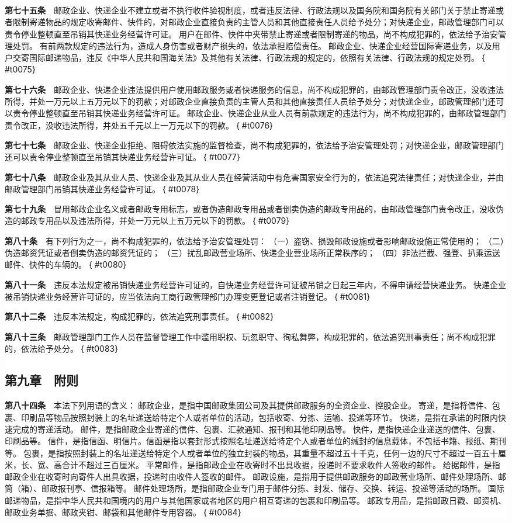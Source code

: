 
**第七十五条**　邮政企业、快递企业不建立或者不执行收件验视制度，或者违反法律、行政法规以及国务院和国务院有关部门关于禁止寄递或者限制寄递物品的规定收寄邮件、快件的，对邮政企业直接负责的主管人员和其他直接责任人员给予处分；对快递企业，邮政管理部门可以责令停业整顿直至吊销其快递业务经营许可证。
用户在邮件、快件中夹带禁止寄递或者限制寄递的物品，尚不构成犯罪的，依法给予治安管理处罚。
有前两款规定的违法行为，造成人身伤害或者财产损失的，依法承担赔偿责任。
邮政企业、快递企业经营国际寄递业务，以及用户交寄国际邮递物品，违反《中华人民共和国海关法》及其他有关法律、行政法规的规定的，依照有关法律、行政法规的规定处罚。
{ #t0075}


**第七十六条**　邮政企业、快递企业违法提供用户使用邮政服务或者快递服务的信息，尚不构成犯罪的，由邮政管理部门责令改正，没收违法所得，并处一万元以上五万元以下的罚款；对邮政企业直接负责的主管人员和其他直接责任人员给予处分；对快递企业，邮政管理部门还可以责令停业整顿直至吊销其快递业务经营许可证。
邮政企业、快递企业从业人员有前款规定的违法行为，尚不构成犯罪的，由邮政管理部门责令改正，没收违法所得，并处五千元以上一万元以下的罚款。
{ #t0076}


**第七十七条**　邮政企业、快递企业拒绝、阻碍依法实施的监督检查，尚不构成犯罪的，依法给予治安管理处罚；对快递企业，邮政管理部门还可以责令停业整顿直至吊销其快递业务经营许可证。
{ #t0077}


**第七十八条**　邮政企业及其从业人员、快递企业及其从业人员在经营活动中有危害国家安全行为的，依法追究法律责任；对快递企业，并由邮政管理部门吊销其快递业务经营许可证。
{ #t0078}


**第七十九条**　冒用邮政企业名义或者邮政专用标志，或者伪造邮政专用品或者倒卖伪造的邮政专用品的，由邮政管理部门责令改正，没收伪造的邮政专用品以及违法所得，并处一万元以上五万元以下的罚款。
{ #t0079}


**第八十条**　有下列行为之一，尚不构成犯罪的，依法给予治安管理处罚：
（一）盗窃、损毁邮政设施或者影响邮政设施正常使用的；
（二）伪造邮资凭证或者倒卖伪造的邮资凭证的；
（三）扰乱邮政营业场所、快递企业营业场所正常秩序的；
（四）非法拦截、强登、扒乘运送邮件、快件的车辆的。
{ #t0080}


**第八十一条**　违反本法规定被吊销快递业务经营许可证的，自快递业务经营许可证被吊销之日起三年内，不得申请经营快递业务。
快递企业被吊销快递业务经营许可证的，应当依法向工商行政管理部门办理变更登记或者注销登记。
{ #t0081}


**第八十二条**　违反本法规定，构成犯罪的，依法追究刑事责任。
{ #t0082}


**第八十三条**　邮政管理部门工作人员在监督管理工作中滥用职权、玩忽职守、徇私舞弊，构成犯罪的，依法追究刑事责任；尚不构成犯罪的，依法给予处分。
{ #t0083}


## 第九章　附则

**第八十四条**　本法下列用语的含义：
邮政企业，是指中国邮政集团公司及其提供邮政服务的全资企业、控股企业。
寄递，是指将信件、包裹、印刷品等物品按照封装上的名址递送给特定个人或者单位的活动，包括收寄、分拣、运输、投递等环节。
快递，是指在承诺的时限内快速完成的寄递活动。
邮件，是指邮政企业寄递的信件、包裹、汇款通知、报刊和其他印刷品等。
快件，是指快递企业递送的信件、包裹、印刷品等。
信件，是指信函、明信片。信函是指以套封形式按照名址递送给特定个人或者单位的缄封的信息载体，不包括书籍、报纸、期刊等。
包裹，是指按照封装上的名址递送给特定个人或者单位的独立封装的物品，其重量不超过五十千克，任何一边的尺寸不超过一百五十厘米，长、宽、高合计不超过三百厘米。
平常邮件，是指邮政企业在收寄时不出具收据，投递时不要求收件人签收的邮件。
给据邮件，是指邮政企业在收寄时向寄件人出具收据，投递时由收件人签收的邮件。
邮政设施，是指用于提供邮政服务的邮政营业场所、邮件处理场所、邮筒（箱）、邮政报刊亭、信报箱等。
邮件处理场所，是指邮政企业专门用于邮件分拣、封发、储存、交换、转运、投递等活动的场所。
国际邮递物品，是指中华人民共和国境内的用户与其他国家或者地区的用户相互寄递的包裹和印刷品等。
邮政专用品，是指邮政日戳、邮资机、邮政业务单据、邮政夹钳、邮袋和其他邮件专用容器。
{ #t0084}
